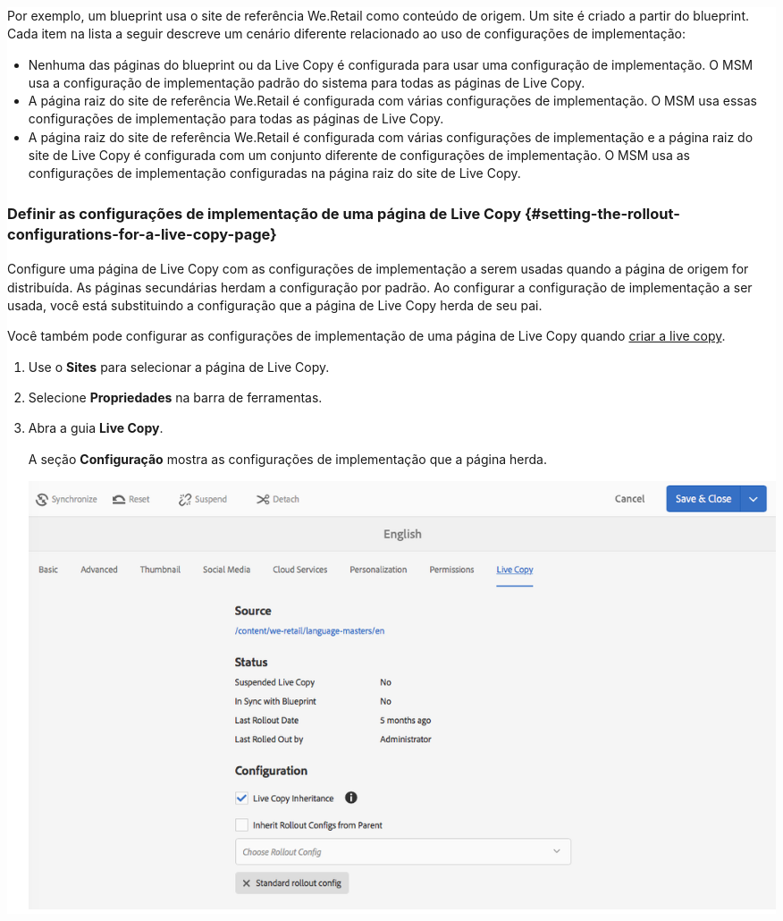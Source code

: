 Por exemplo, um blueprint usa o site de referência We.Retail como conteúdo de origem. Um site é criado a partir do blueprint. Cada item na lista a seguir descreve um cenário diferente relacionado ao uso de configurações de implementação:

* Nenhuma das páginas do blueprint ou da Live Copy é configurada para usar uma configuração de implementação. O MSM usa a configuração de implementação padrão do sistema para todas as páginas de Live Copy.
* A página raiz do site de referência We.Retail é configurada com várias configurações de implementação. O MSM usa essas configurações de implementação para todas as páginas de Live Copy.
* A página raiz do site de referência We.Retail é configurada com várias configurações de implementação e a página raiz do site de Live Copy é configurada com um conjunto diferente de configurações de implementação. O MSM usa as configurações de implementação configuradas na página raiz do site de Live Copy.

### Definir as configurações de implementação de uma página de Live Copy {#setting-the-rollout-configurations-for-a-live-copy-page}

Configure uma página de Live Copy com as configurações de implementação a serem usadas quando a página de origem for distribuída. As páginas secundárias herdam a configuração por padrão. Ao configurar a configuração de implementação a ser usada, você está substituindo a configuração que a página de Live Copy herda de seu pai.

Você também pode configurar as configurações de implementação de uma página de Live Copy quando [criar a live copy](/help/sites-administering/msm-livecopy.md#creating-a-live-copy-of-a-page).

1. Use o **Sites** para selecionar a página de Live Copy.

1. Selecione **Propriedades** na barra de ferramentas.
1. Abra a guia **Live Copy**.

   A seção **Configuração** mostra as configurações de implementação que a página herda.

   ![chlimage_1-19](assets/chlimage_1-19.png)
